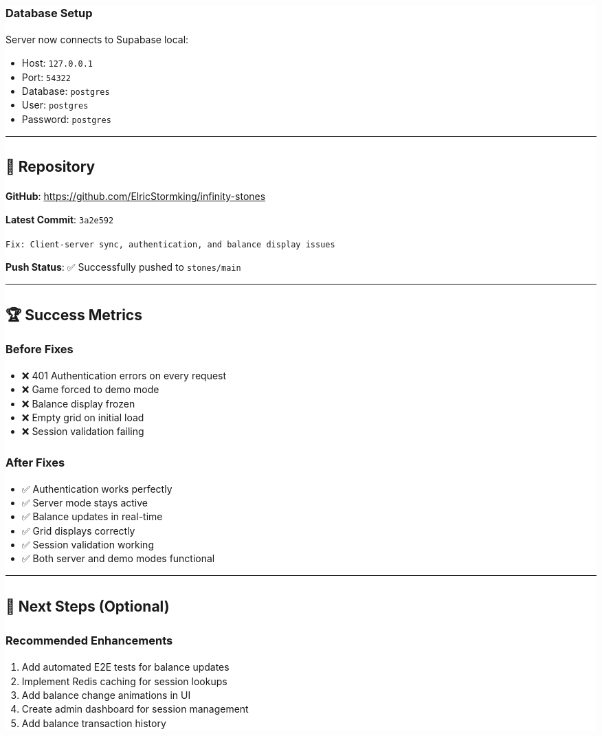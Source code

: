 ### Database Setup
Server now connects to Supabase local:
- Host: `127.0.0.1`
- Port: `54322`
- Database: `postgres`
- User: `postgres`
- Password: `postgres`

---

## 🔗 Repository

**GitHub**: https://github.com/ElricStormking/infinity-stones

**Latest Commit**: `3a2e592`
```
Fix: Client-server sync, authentication, and balance display issues
```

**Push Status**: ✅ Successfully pushed to `stones/main`

---

## 🏆 Success Metrics

### Before Fixes
- ❌ 401 Authentication errors on every request
- ❌ Game forced to demo mode
- ❌ Balance display frozen
- ❌ Empty grid on initial load
- ❌ Session validation failing

### After Fixes
- ✅ Authentication works perfectly
- ✅ Server mode stays active
- ✅ Balance updates in real-time
- ✅ Grid displays correctly
- ✅ Session validation working
- ✅ Both server and demo modes functional

---

## 📝 Next Steps (Optional)

### Recommended Enhancements
1. Add automated E2E tests for balance updates
2. Implement Redis caching for session lookups
3. Add balance change animations in UI
4. Create admin dashboard for session management
5. Add balance transaction history
